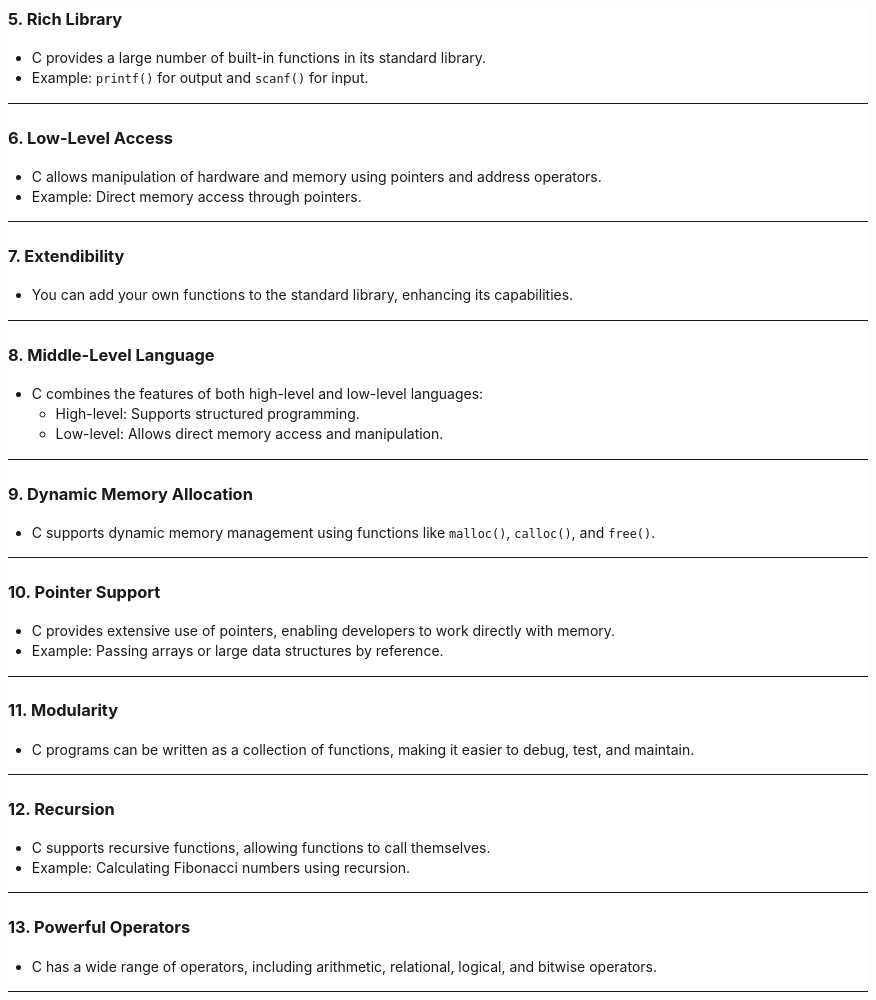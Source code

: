 ### **5. Rich Library**
   - C provides a large number of built-in functions in its standard library.
   - Example: `printf()` for output and `scanf()` for input.

---

### **6. Low-Level Access**
   - C allows manipulation of hardware and memory using pointers and address operators.
   - Example: Direct memory access through pointers.

---

### **7. Extendibility**
   - You can add your own functions to the standard library, enhancing its capabilities.

---

### **8. Middle-Level Language**
   - C combines the features of both high-level and low-level languages:
     - High-level: Supports structured programming.
     - Low-level: Allows direct memory access and manipulation.

---

### **9. Dynamic Memory Allocation**
   - C supports dynamic memory management using functions like `malloc()`, `calloc()`, and `free()`.

---

### **10. Pointer Support**
   - C provides extensive use of pointers, enabling developers to work directly with memory.
   - Example: Passing arrays or large data structures by reference.

---

### **11. Modularity**
   - C programs can be written as a collection of functions, making it easier to debug, test, and maintain.

---

### **12. Recursion**
   - C supports recursive functions, allowing functions to call themselves.
   - Example: Calculating Fibonacci numbers using recursion.

---

### **13. Powerful Operators**
   - C has a wide range of operators, including arithmetic, relational, logical, and bitwise operators.

---